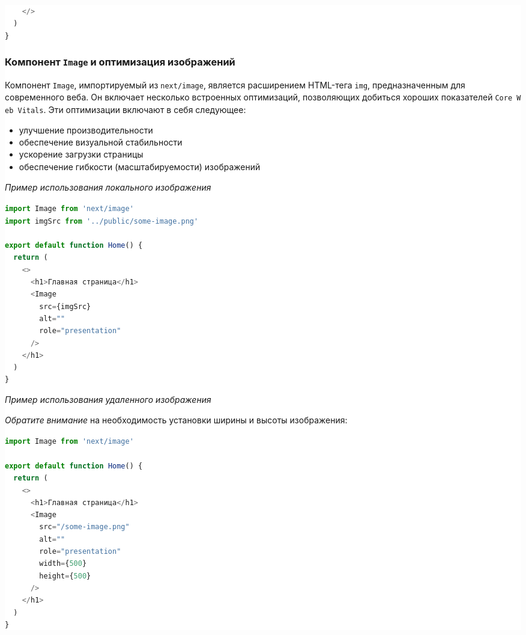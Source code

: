 ```js
    </>
  )
}
```

### Компонент `Image` и оптимизация изображений

Компонент `Image`, импортируемый из `next/image`, является расширением HTML-тега `img`, предназначенным для современного веба. Он включает несколько встроенных оптимизаций, позволяющих добиться хороших показателей `Core Web Vitals`. Эти оптимизации включают в себя следующее:

- улучшение производительности
- обеспечение визуальной стабильности
- ускорение загрузки страницы
- обеспечение гибкости (масштабируемости) изображений

_Пример использования локального изображения_

```js
import Image from 'next/image'
import imgSrc from '../public/some-image.png'

export default function Home() {
  return (
    <>
      <h1>Главная страница</h1>
      <Image
        src={imgSrc}
        alt=""
        role="presentation"
      />
    </h1>
  )
}
```

_Пример использования удаленного изображения_

_Обратите внимание_ на необходимость установки ширины и высоты изображения:

```js
import Image from 'next/image'

export default function Home() {
  return (
    <>
      <h1>Главная страница</h1>
      <Image
        src="/some-image.png"
        alt=""
        role="presentation"
        width={500}
        height={500}
      />
    </h1>
  )
}
```
